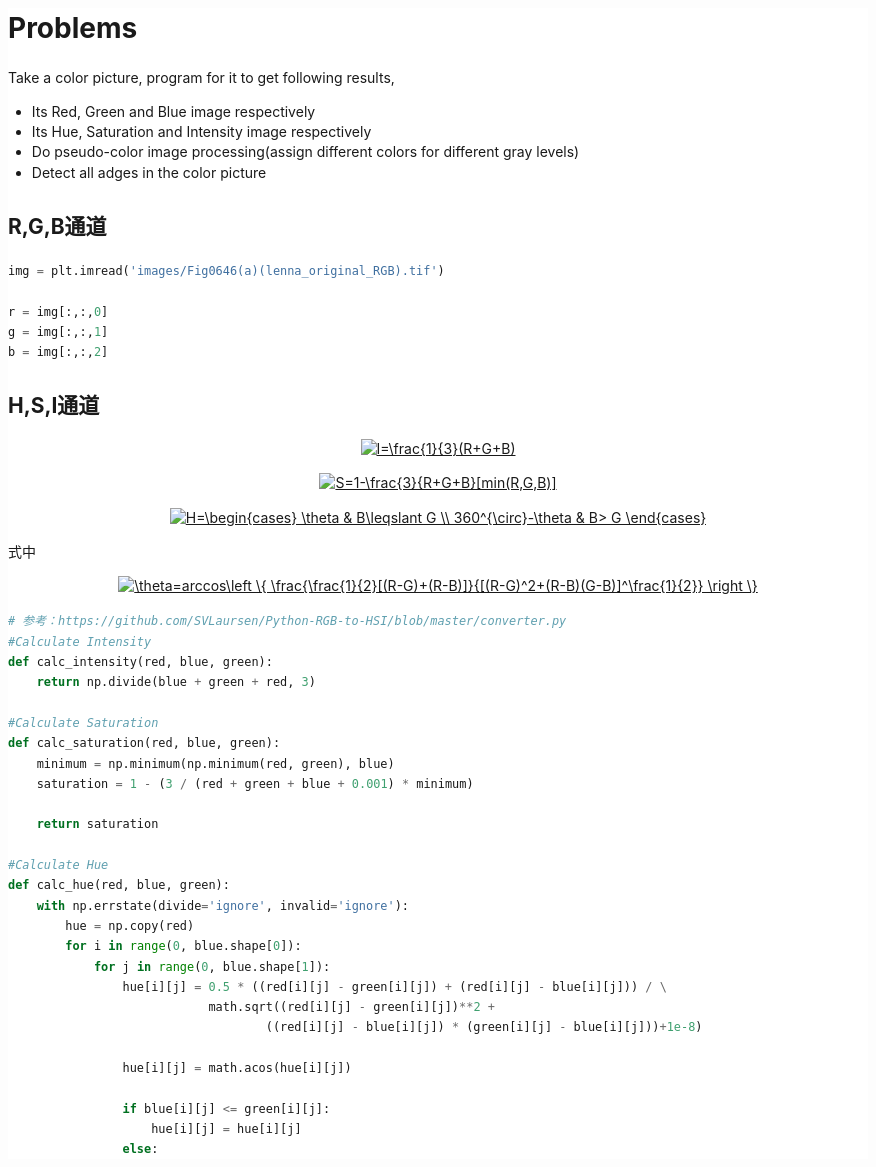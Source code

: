 # Problems
Take a color picture, program for it to get following results,
- Its Red, Green and Blue image respectively
- Its Hue, Saturation and Intensity image respectively
- Do pseudo-color image processing(assign different colors for different gray levels)
- Detect all adges in the color picture

## R,G,B通道
```python
img = plt.imread('images/Fig0646(a)(lenna_original_RGB).tif')

r = img[:,:,0]
g = img[:,:,1]
b = img[:,:,2]
```

## H,S,I通道
<p align="center">
<a href="https://www.codecogs.com/eqnedit.php?latex=I=\frac{1}{3}(R&plus;G&plus;B)" target="_blank"><img src="https://latex.codecogs.com/gif.latex?I=\frac{1}{3}(R&plus;G&plus;B)" title="I=\frac{1}{3}(R+G+B)" /></a>
</p>
<p align="center">
<a href="https://www.codecogs.com/eqnedit.php?latex=S=1-\frac{3}{R&plus;G&plus;B}[min(R,G,B)]" target="_blank"><img src="https://latex.codecogs.com/gif.latex?S=1-\frac{3}{R&plus;G&plus;B}[min(R,G,B)]" title="S=1-\frac{3}{R+G+B}[min(R,G,B)]" /></a>
</p>
<p align="center">
<a href="https://www.codecogs.com/eqnedit.php?latex=H=\begin{cases}&space;\theta&space;&&space;B\leqslant&space;G&space;\\&space;360^{\circ}-\theta&space;&&space;B>&space;G&space;\end{cases}" target="_blank"><img src="https://latex.codecogs.com/gif.latex?H=\begin{cases}&space;\theta&space;&&space;B\leqslant&space;G&space;\\&space;360^{\circ}-\theta&space;&&space;B>&space;G&space;\end{cases}" title="H=\begin{cases} \theta & B\leqslant G \\ 360^{\circ}-\theta & B> G \end{cases}" /></a>
</p>
式中
<p align="center">
<a href="https://www.codecogs.com/eqnedit.php?latex=\theta=arccos\left&space;\{&space;\frac{\frac{1}{2}[(R-G)&plus;(R-B)]}{[(R-G)^2&plus;(R-B)(G-B)]^\frac{1}{2}}&space;\right&space;\}" target="_blank"><img src="https://latex.codecogs.com/gif.latex?\theta=arccos\left&space;\{&space;\frac{\frac{1}{2}[(R-G)&plus;(R-B)]}{[(R-G)^2&plus;(R-B)(G-B)]^\frac{1}{2}}&space;\right&space;\}" title="\theta=arccos\left \{ \frac{\frac{1}{2}[(R-G)+(R-B)]}{[(R-G)^2+(R-B)(G-B)]^\frac{1}{2}} \right \}" /></a>
</p>

```python
# 参考：https://github.com/SVLaursen/Python-RGB-to-HSI/blob/master/converter.py
#Calculate Intensity
def calc_intensity(red, blue, green):
    return np.divide(blue + green + red, 3)

#Calculate Saturation
def calc_saturation(red, blue, green):
    minimum = np.minimum(np.minimum(red, green), blue)
    saturation = 1 - (3 / (red + green + blue + 0.001) * minimum)

    return saturation

#Calculate Hue
def calc_hue(red, blue, green):
    with np.errstate(divide='ignore', invalid='ignore'):
        hue = np.copy(red)
        for i in range(0, blue.shape[0]):
            for j in range(0, blue.shape[1]):
                hue[i][j] = 0.5 * ((red[i][j] - green[i][j]) + (red[i][j] - blue[i][j])) / \
                            math.sqrt((red[i][j] - green[i][j])**2 +
                                    ((red[i][j] - blue[i][j]) * (green[i][j] - blue[i][j]))+1e-8)
                
                hue[i][j] = math.acos(hue[i][j])
               
                if blue[i][j] <= green[i][j]:
                    hue[i][j] = hue[i][j]
                else:
```